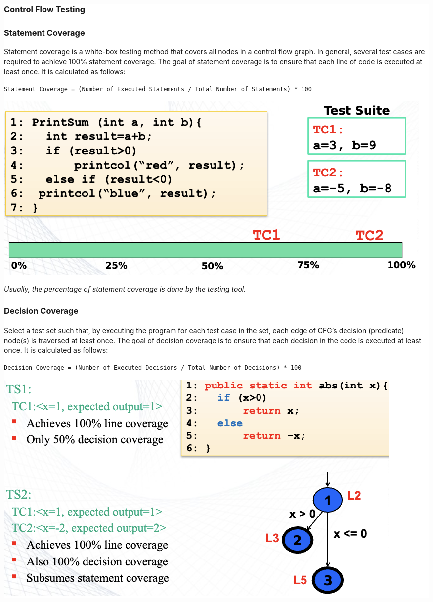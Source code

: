 ### Control Flow Testing

### Statement Coverage

Statement coverage is a white-box testing method that covers all nodes in a control flow graph. In general, several test cases are required to achieve 100% statement coverage. The goal of statement coverage is to ensure that each line of code is executed at least once. It is calculated as follows:

`Statement Coverage = (Number of Executed Statements / Total Number of Statements) * 100`

![Statement Coverage](./images/image14.png)

_Usually, the percentage of statement coverage is done by the testing tool._

### Decision Coverage

Select a test set such that, by executing the program for each test case in the set, each edge of CFG’s decision (predicate) node(s) is traversed at least once. The goal of decision coverage is to ensure that each decision in the code is executed at least once. It is calculated as follows:

`Decision Coverage = (Number of Executed Decisions / Total Number of Decisions) * 100`

![Decision Coverage](./images/image15.png)
